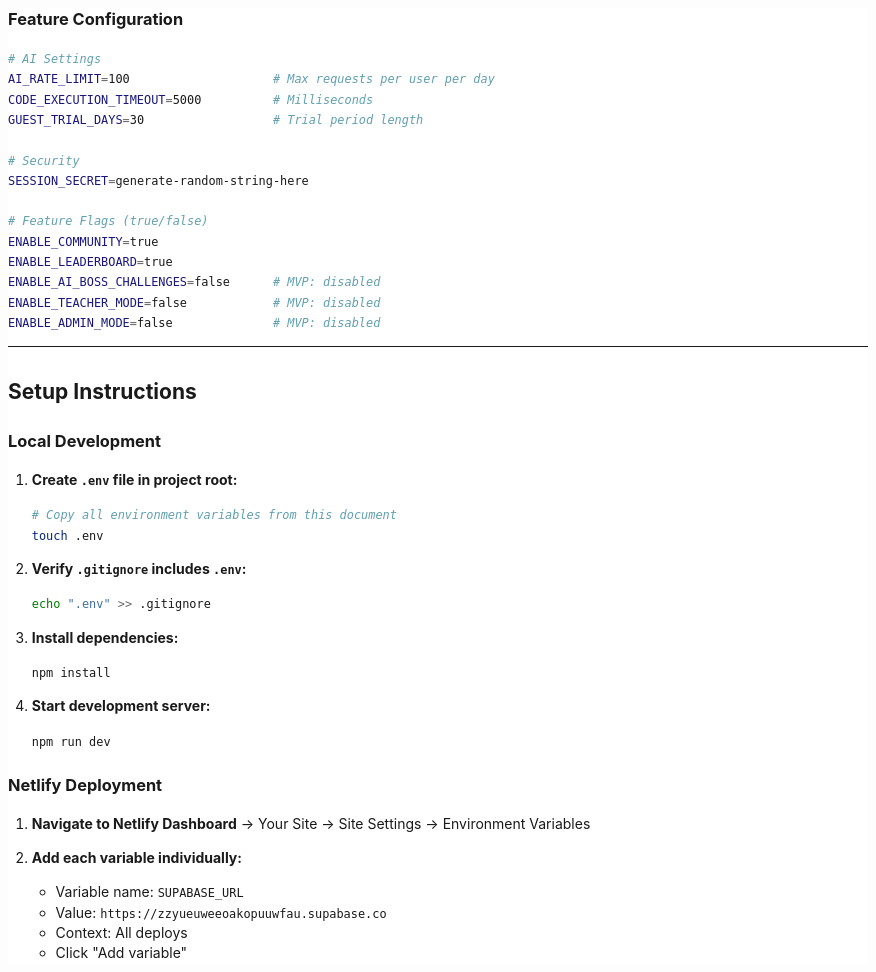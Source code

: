 ### Feature Configuration

```bash
# AI Settings
AI_RATE_LIMIT=100                    # Max requests per user per day
CODE_EXECUTION_TIMEOUT=5000          # Milliseconds
GUEST_TRIAL_DAYS=30                  # Trial period length

# Security
SESSION_SECRET=generate-random-string-here

# Feature Flags (true/false)
ENABLE_COMMUNITY=true
ENABLE_LEADERBOARD=true
ENABLE_AI_BOSS_CHALLENGES=false      # MVP: disabled
ENABLE_TEACHER_MODE=false            # MVP: disabled
ENABLE_ADMIN_MODE=false              # MVP: disabled
```

---

## Setup Instructions

### Local Development

1. **Create `.env` file in project root:**

   ```bash
   # Copy all environment variables from this document
   touch .env
   ```

2. **Verify `.gitignore` includes `.env`:**

   ```bash
   echo ".env" >> .gitignore
   ```

3. **Install dependencies:**

   ```bash
   npm install
   ```

4. **Start development server:**
   ```bash
   npm run dev
   ```

### Netlify Deployment

1. **Navigate to Netlify Dashboard** → Your Site → Site Settings → Environment Variables

2. **Add each variable individually:**

   - Variable name: `SUPABASE_URL`
   - Value: `https://zzyueuweeoakopuuwfau.supabase.co`
   - Context: All deploys
   - Click "Add variable"
